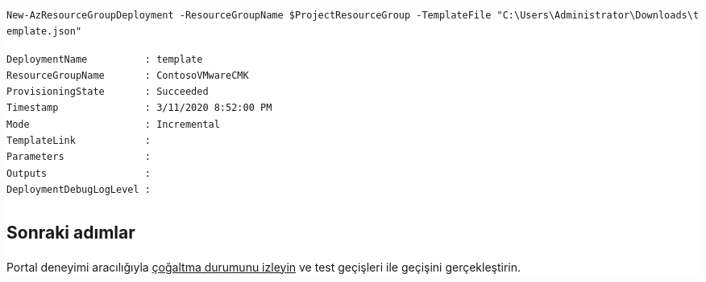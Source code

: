 ```azurepowershell
New-AzResourceGroupDeployment -ResourceGroupName $ProjectResourceGroup -TemplateFile "C:\Users\Administrator\Downloads\template.json"
```

```Output
DeploymentName          : template
ResourceGroupName       : ContosoVMwareCMK
ProvisioningState       : Succeeded
Timestamp               : 3/11/2020 8:52:00 PM
Mode                    : Incremental
TemplateLink            :
Parameters              :
Outputs                 :
DeploymentDebugLogLevel :

```

## <a name="next-steps"></a>Sonraki adımlar

Portal deneyimi aracılığıyla [çoğaltma durumunu izleyin](tutorial-migrate-vmware.md#track-and-monitor) ve test geçişleri ile geçişini gerçekleştirin.